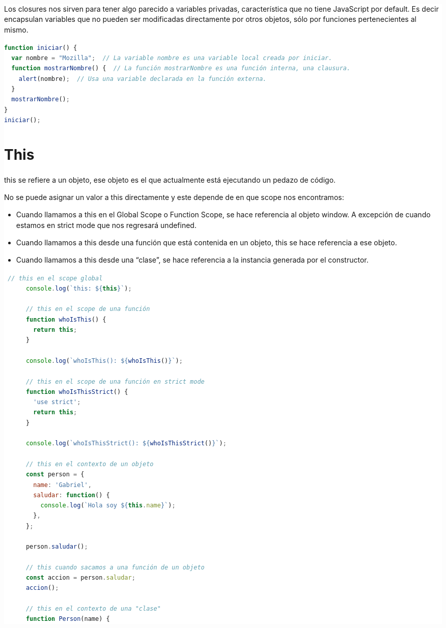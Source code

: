 Los closures nos sirven para tener algo parecido a variables privadas, característica que no tiene JavaScript por default. Es decir encapsulan variables que no pueden ser modificadas directamente por otros objetos, sólo por funciones pertenecientes al mismo.



```js
function iniciar() {
  var nombre = "Mozilla";  // La variable nombre es una variable local creada por iniciar.
  function mostrarNombre() {  // La función mostrarNombre es una función interna, una clausura.
    alert(nombre);  // Usa una variable declarada en la función externa.
  }
  mostrarNombre();
}
iniciar();  
```
# This

this se refiere a un objeto, ese objeto es el que actualmente está ejecutando un pedazo de código.

No se puede asignar un valor a this directamente y este depende de en que scope nos encontramos:

- Cuando llamamos a this en el Global Scope o Function Scope, se hace referencia al objeto window. A excepción de cuando estamos en strict mode que nos regresará undefined.

- Cuando llamamos a this desde una función que está contenida en un objeto, this se hace referencia a ese objeto.

- Cuando llamamos a this desde una “clase”, se hace referencia a la instancia generada por el constructor.


```js
 // this en el scope global
      console.log(`this: ${this}`);

      // this en el scope de una función
      function whoIsThis() {
        return this;
      }

      console.log(`whoIsThis(): ${whoIsThis()}`);

      // this en el scope de una función en strict mode
      function whoIsThisStrict() {
        'use strict';
        return this;
      }

      console.log(`whoIsThisStrict(): ${whoIsThisStrict()}`);

      // this en el contexto de un objeto
      const person = {
        name: 'Gabriel',
        saludar: function() {
          console.log(`Hola soy ${this.name}`);
        },
      };

      person.saludar();

      // this cuando sacamos a una función de un objeto
      const accion = person.saludar;
      accion();

      // this en el contexto de una "clase"
      function Person(name) {
```